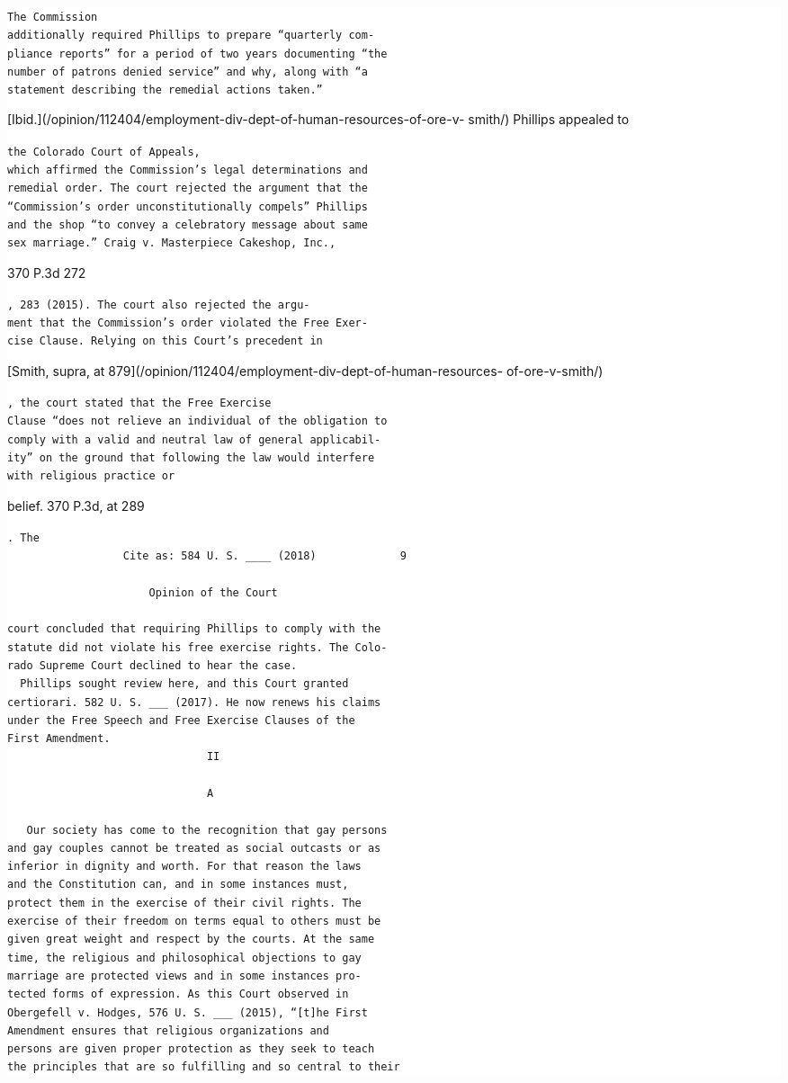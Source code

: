     
    
    The Commission
    additionally required Phillips to prepare “quarterly com-
    pliance reports” for a period of two years documenting “the
    number of patrons denied service” and why, along with “a
    statement describing the remedial actions taken.” 

[Ibid.](/opinion/112404/employment-div-dept-of-human-resources-of-ore-v-
smith/) Phillips appealed to

    
    
    the Colorado Court of Appeals,
    which affirmed the Commission’s legal determinations and
    remedial order. The court rejected the argument that the
    “Commission’s order unconstitutionally compels” Phillips
    and the shop “to convey a celebratory message about same
    sex marriage.” Craig v. Masterpiece Cakeshop, Inc., 

370 P.3d 272

    
    
    , 283 (2015). The court also rejected the argu-
    ment that the Commission’s order violated the Free Exer-
    cise Clause. Relying on this Court’s precedent in 

[Smith, supra, at 879](/opinion/112404/employment-div-dept-of-human-resources-
of-ore-v-smith/)

    
    
    , the court stated that the Free Exercise
    Clause “does not relieve an individual of the obligation to
    comply with a valid and neutral law of general applicabil-
    ity” on the ground that following the law would interfere
    with religious practice or 

belief. 370 P.3d, at 289

    
    
    . The
                      Cite as: 584 U. S. ____ (2018)             9
    
                          Opinion of the Court
    
    court concluded that requiring Phillips to comply with the
    statute did not violate his free exercise rights. The Colo-
    rado Supreme Court declined to hear the case.
      Phillips sought review here, and this Court granted
    certiorari. 582 U. S. ___ (2017). He now renews his claims
    under the Free Speech and Free Exercise Clauses of the
    First Amendment.
                                   II
    
                                   A
    
       Our society has come to the recognition that gay persons
    and gay couples cannot be treated as social outcasts or as
    inferior in dignity and worth. For that reason the laws
    and the Constitution can, and in some instances must,
    protect them in the exercise of their civil rights. The
    exercise of their freedom on terms equal to others must be
    given great weight and respect by the courts. At the same
    time, the religious and philosophical objections to gay
    marriage are protected views and in some instances pro-
    tected forms of expression. As this Court observed in
    Obergefell v. Hodges, 576 U. S. ___ (2015), “[t]he First
    Amendment ensures that religious organizations and
    persons are given proper protection as they seek to teach
    the principles that are so fulfilling and so central to their